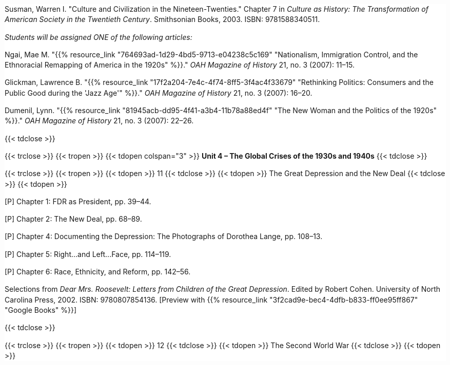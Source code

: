 
Susman, Warren I. "Culture and Civilization in the Nineteen-Twenties." Chapter 7 in _Culture as History: The Transformation of American Society in the Twentieth Century_. Smithsonian Books, 2003. ISBN: 9781588340511. 

_Students will be assigned ONE of the following articles:_

Ngai, Mae M. "{{% resource_link "764693ad-1d29-4bd5-9713-e04238c5c169" "Nationalism, Immigration Control, and the Ethnoracial Remapping of America in the 1920s" %}}." _OAH Magazine of History_ 21, no. 3 (2007): 11–15.

Glickman, Lawrence B. "{{% resource_link "17f2a204-7e4c-4f74-8ff5-3f4ac4f33679" "Rethinking Politics: Consumers and the Public Good during the 'Jazz Age'" %}}." _OAH Magazine of History_ 21, no. 3 (2007): 16–20.

Dumenil, Lynn. "{{% resource_link "81945acb-dd95-4f41-a3b4-11b78a88ed4f" "The New Woman and the Politics of the 1920s" %}}." _OAH Magazine of History_ 21, no. 3 (2007): 22–26.


{{< tdclose >}}

{{< trclose >}}
{{< tropen >}}
{{< tdopen colspan="3" >}}
**Unit 4 – The Global Crises of the 1930s and 1940s**
{{< tdclose >}}

{{< trclose >}}
{{< tropen >}}
{{< tdopen >}}
11
{{< tdclose >}}
{{< tdopen >}}
The Great Depression and the New Deal
{{< tdclose >}}
{{< tdopen >}}


\[P\] Chapter 1: FDR as President, pp. 39–44.

\[P\] Chapter 2: The New Deal, pp. 68–89.

\[P\] Chapter 4: Documenting the Depression: The Photographs of Dorothea Lange, pp. 108–13.

\[P\] Chapter 5: Right...and Left...Face, pp. 114–119.

\[P\] Chapter 6: Race, Ethnicity, and Reform, pp. 142–56.

Selections from _Dear Mrs. Roosevelt: Letters from Children of the Great Depression_. Edited by Robert Cohen. University of North Carolina Press, 2002. ISBN: 9780807854136. \[Preview with {{% resource_link "3f2cad9e-bec4-4dfb-b833-ff0ee95ff867" "Google Books" %}}\]


{{< tdclose >}}

{{< trclose >}}
{{< tropen >}}
{{< tdopen >}}
12
{{< tdclose >}}
{{< tdopen >}}
The Second World War
{{< tdclose >}}
{{< tdopen >}}
